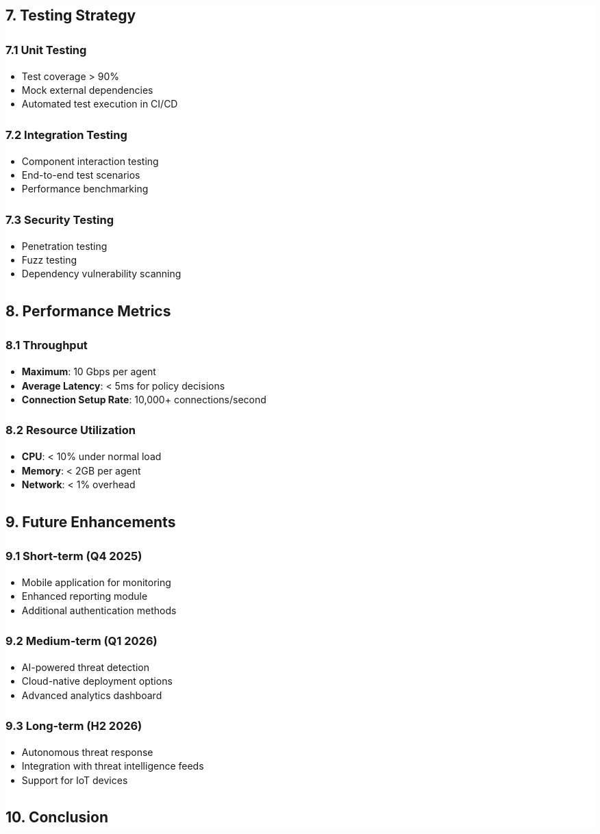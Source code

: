 ## 7. Testing Strategy

### 7.1 Unit Testing
- Test coverage > 90%
- Mock external dependencies
- Automated test execution in CI/CD

### 7.2 Integration Testing
- Component interaction testing
- End-to-end test scenarios
- Performance benchmarking

### 7.3 Security Testing
- Penetration testing
- Fuzz testing
- Dependency vulnerability scanning

## 8. Performance Metrics

### 8.1 Throughput
- **Maximum**: 10 Gbps per agent
- **Average Latency**: < 5ms for policy decisions
- **Connection Setup Rate**: 10,000+ connections/second

### 8.2 Resource Utilization
- **CPU**: < 10% under normal load
- **Memory**: < 2GB per agent
- **Network**: < 1% overhead

## 9. Future Enhancements

### 9.1 Short-term (Q4 2025)
- Mobile application for monitoring
- Enhanced reporting module
- Additional authentication methods

### 9.2 Medium-term (Q1 2026)
- AI-powered threat detection
- Cloud-native deployment options
- Advanced analytics dashboard

### 9.3 Long-term (H2 2026)
- Autonomous threat response
- Integration with threat intelligence feeds
- Support for IoT devices

## 10. Conclusion
